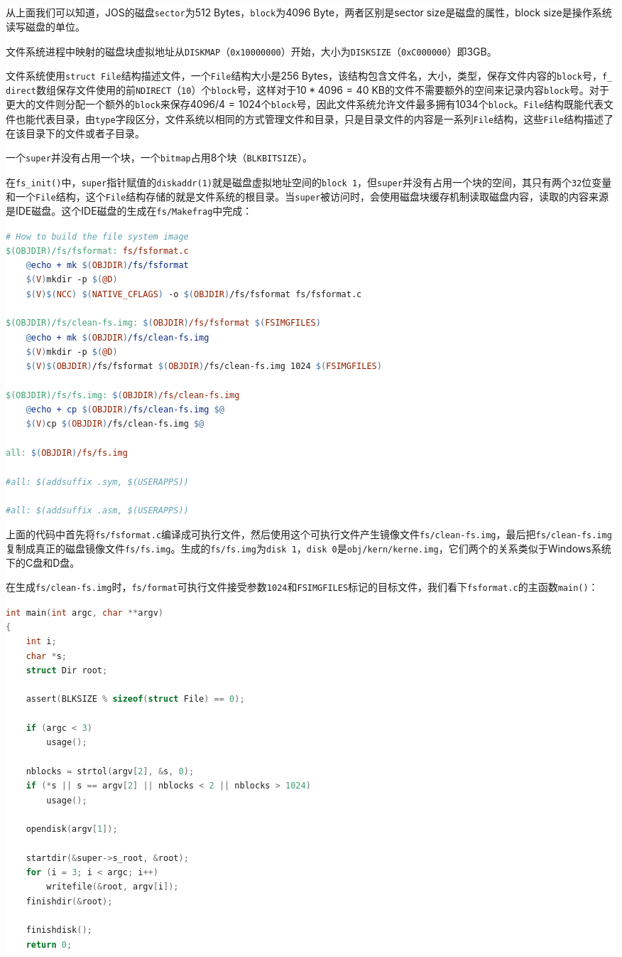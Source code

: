 从上面我们可以知道，JOS的磁盘`sector`为512 Bytes，`block`为4096 Byte，两者区别是sector size是磁盘的属性，block size是操作系统读写磁盘的单位。

文件系统进程中映射的磁盘块虚拟地址从`DISKMAP`（`0x10000000`）开始，大小为`DISKSIZE`（`0xC000000`）即3GB。

文件系统使用`struct File`结构描述文件，一个`File`结构大小是256 Bytes，该结构包含文件名，大小，类型，保存文件内容的`block`号，`f_direct`数组保存文件使用的前`NDIRECT`（`10`）个`block`号，这样对于$10*4096=40$ KB的文件不需要额外的空间来记录内容`block`号。对于更大的文件则分配一个额外的`block`来保存$4096/4=1024$个`block`号，因此文件系统允许文件最多拥有1034个`block`。`File`结构既能代表文件也能代表目录，由`type`字段区分，文件系统以相同的方式管理文件和目录，只是目录文件的内容是一系列`File`结构，这些`File`结构描述了在该目录下的文件或者子目录。

一个`super`并没有占用一个块，一个`bitmap`占用8个块（`BLKBITSIZE`）。

在`fs_init()`中，`super`指针赋值的`diskaddr(1)`就是磁盘虚拟地址空间的`block 1`，但`super`并没有占用一个块的空间，其只有两个`32`位变量和一个`File`结构，这个`File`结构存储的就是文件系统的根目录。当`super`被访问时，会使用磁盘块缓存机制读取磁盘内容，读取的内容来源是IDE磁盘。这个IDE磁盘的生成在`fs/Makefrag`中完成：

```makefile
# How to build the file system image
$(OBJDIR)/fs/fsformat: fs/fsformat.c
	@echo + mk $(OBJDIR)/fs/fsformat
	$(V)mkdir -p $(@D)
	$(V)$(NCC) $(NATIVE_CFLAGS) -o $(OBJDIR)/fs/fsformat fs/fsformat.c

$(OBJDIR)/fs/clean-fs.img: $(OBJDIR)/fs/fsformat $(FSIMGFILES)
	@echo + mk $(OBJDIR)/fs/clean-fs.img
	$(V)mkdir -p $(@D)
	$(V)$(OBJDIR)/fs/fsformat $(OBJDIR)/fs/clean-fs.img 1024 $(FSIMGFILES)

$(OBJDIR)/fs/fs.img: $(OBJDIR)/fs/clean-fs.img
	@echo + cp $(OBJDIR)/fs/clean-fs.img $@
	$(V)cp $(OBJDIR)/fs/clean-fs.img $@

all: $(OBJDIR)/fs/fs.img

#all: $(addsuffix .sym, $(USERAPPS))

#all: $(addsuffix .asm, $(USERAPPS))
```

上面的代码中首先将`fs/fsformat.c`编译成可执行文件，然后使用这个可执行文件产生镜像文件`fs/clean-fs.img`，最后把`fs/clean-fs.img`复制成真正的磁盘镜像文件`fs/fs.img`。生成的`fs/fs.img`为`disk 1`，`disk 0`是`obj/kern/kerne.img`，它们两个的关系类似于Windows系统下的C盘和D盘。

在生成`fs/clean-fs.img`时，`fs/format`可执行文件接受参数`1024`和`FSIMGFILES`标记的目标文件，我们看下`fsformat.c`的主函数`main()`：

```c
int main(int argc, char **argv)
{
	int i;
	char *s;
	struct Dir root;

	assert(BLKSIZE % sizeof(struct File) == 0);

	if (argc < 3)
		usage();

	nblocks = strtol(argv[2], &s, 0);
	if (*s || s == argv[2] || nblocks < 2 || nblocks > 1024)
		usage();

	opendisk(argv[1]);

	startdir(&super->s_root, &root);
	for (i = 3; i < argc; i++)
		writefile(&root, argv[i]);
	finishdir(&root);

	finishdisk();
	return 0;
```